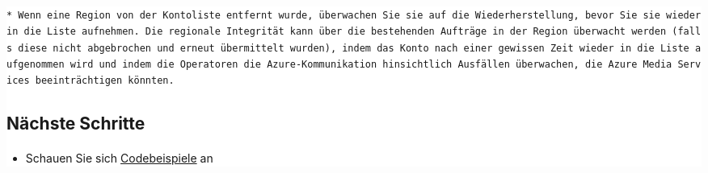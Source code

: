     * Wenn eine Region von der Kontoliste entfernt wurde, überwachen Sie sie auf die Wiederherstellung, bevor Sie sie wieder in die Liste aufnehmen. Die regionale Integrität kann über die bestehenden Aufträge in der Region überwacht werden (falls diese nicht abgebrochen und erneut übermittelt wurden), indem das Konto nach einer gewissen Zeit wieder in die Liste aufgenommen wird und indem die Operatoren die Azure-Kommunikation hinsichtlich Ausfällen überwachen, die Azure Media Services beeinträchtigen könnten.

## <a name="next-steps"></a>Nächste Schritte

* Schauen Sie sich [Codebeispiele](/samples/browse/?products=azure-media-services) an